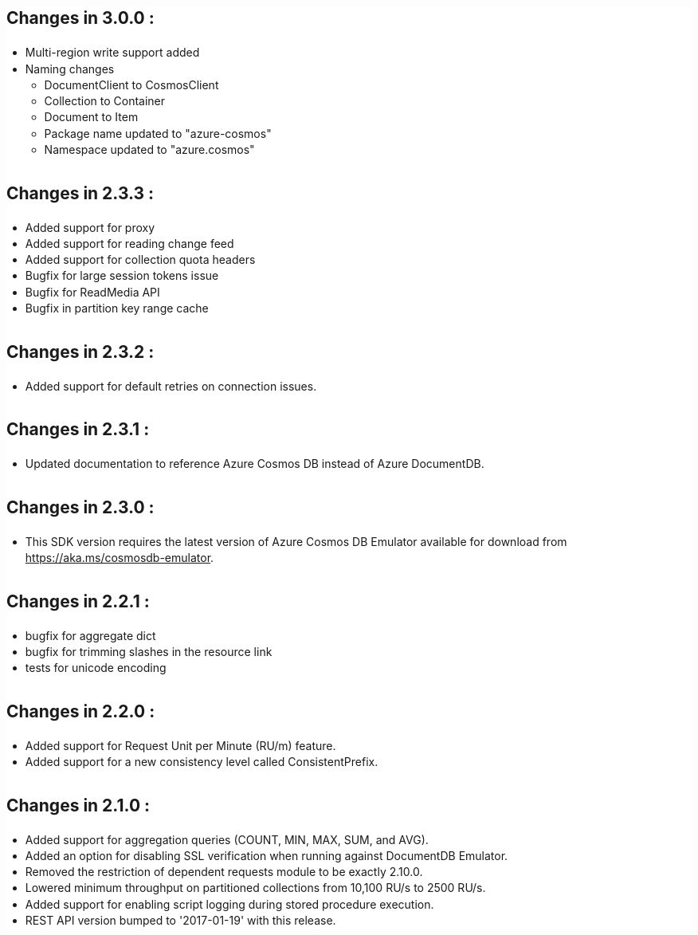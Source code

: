 ## Changes in 3.0.0 : ##

- Multi-region write support added
- Naming changes
  - DocumentClient to CosmosClient
  - Collection to Container
  - Document to Item
  - Package name updated to "azure-cosmos"
  - Namespace updated to "azure.cosmos"

## Changes in 2.3.3 : ##

- Added support for proxy
- Added support for reading change feed
- Added support for collection quota headers
- Bugfix for large session tokens issue
- Bugfix for ReadMedia API
- Bugfix in partition key range cache

## Changes in 2.3.2 : ##

- Added support for default retries on connection issues.

## Changes in 2.3.1 : ##

- Updated documentation to reference Azure Cosmos DB instead of Azure DocumentDB.

## Changes in 2.3.0 : ##

- This SDK version requires the latest version of Azure Cosmos DB Emulator available for download from https://aka.ms/cosmosdb-emulator.

## Changes in 2.2.1 : ##

- bugfix for aggregate dict
- bugfix for trimming slashes in the resource link
- tests for unicode encoding

## Changes in 2.2.0 : ##

- Added support for Request Unit per Minute (RU/m) feature.
- Added support for a new consistency level called ConsistentPrefix.

## Changes in 2.1.0 : ##

- Added support for aggregation queries (COUNT, MIN, MAX, SUM, and AVG).
- Added an option for disabling SSL verification when running against DocumentDB Emulator.
- Removed the restriction of dependent requests module to be exactly 2.10.0.
- Lowered minimum throughput on partitioned collections from 10,100 RU/s to 2500 RU/s.
- Added support for enabling script logging during stored procedure execution.
- REST API version bumped to '2017-01-19' with this release.
